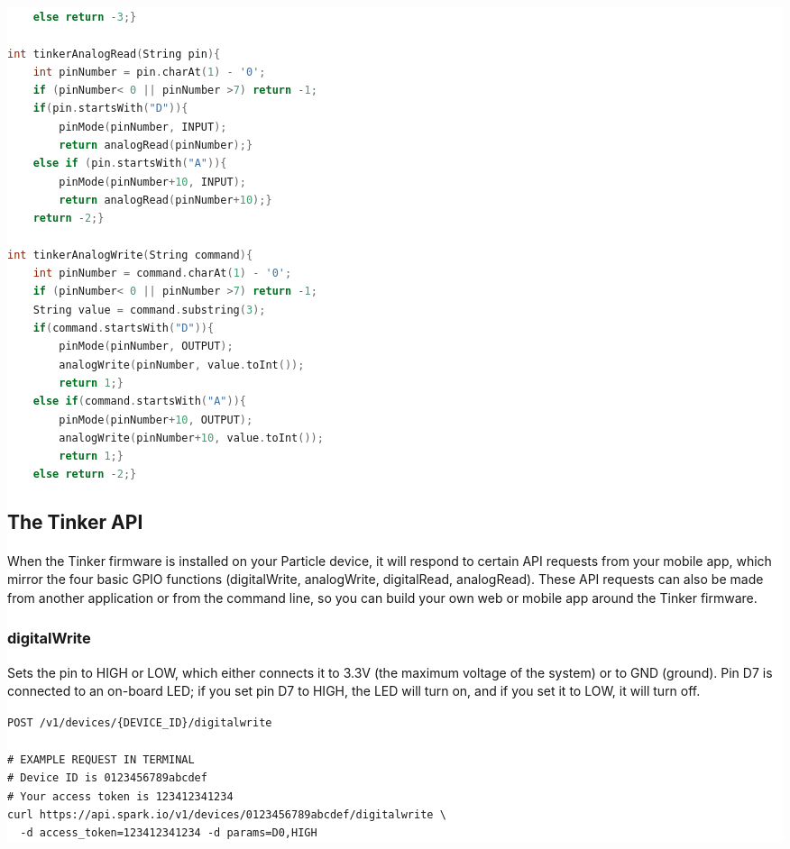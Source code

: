 ```cpp
	else return -3;}

int tinkerAnalogRead(String pin){
	int pinNumber = pin.charAt(1) - '0';
	if (pinNumber< 0 || pinNumber >7) return -1;
	if(pin.startsWith("D")){
		pinMode(pinNumber, INPUT);
		return analogRead(pinNumber);}
	else if (pin.startsWith("A")){
		pinMode(pinNumber+10, INPUT);
		return analogRead(pinNumber+10);}
	return -2;}

int tinkerAnalogWrite(String command){
	int pinNumber = command.charAt(1) - '0';
	if (pinNumber< 0 || pinNumber >7) return -1;
	String value = command.substring(3);
	if(command.startsWith("D")){
		pinMode(pinNumber, OUTPUT);
		analogWrite(pinNumber, value.toInt());
		return 1;}
	else if(command.startsWith("A")){
		pinMode(pinNumber+10, OUTPUT);
		analogWrite(pinNumber+10, value.toInt());
		return 1;}
	else return -2;}
```


The Tinker API
---

When the Tinker firmware is installed on your Particle device, it will respond to certain API requests from your mobile app, which mirror the four basic GPIO functions (digitalWrite, analogWrite, digitalRead, analogRead). These API requests can also be made from another application or from the command line, so you can build your own web or mobile app around the Tinker firmware.

### digitalWrite

Sets the pin to HIGH or LOW, which either connects it to 3.3V (the maximum voltage of the system) or to GND (ground). Pin D7 is connected to an on-board LED; if you set pin D7 to HIGH, the LED will turn on, and if you set it to LOW, it will turn off.

    POST /v1/devices/{DEVICE_ID}/digitalwrite

    # EXAMPLE REQUEST IN TERMINAL
    # Device ID is 0123456789abcdef
    # Your access token is 123412341234
    curl https://api.spark.io/v1/devices/0123456789abcdef/digitalwrite \
      -d access_token=123412341234 -d params=D0,HIGH
